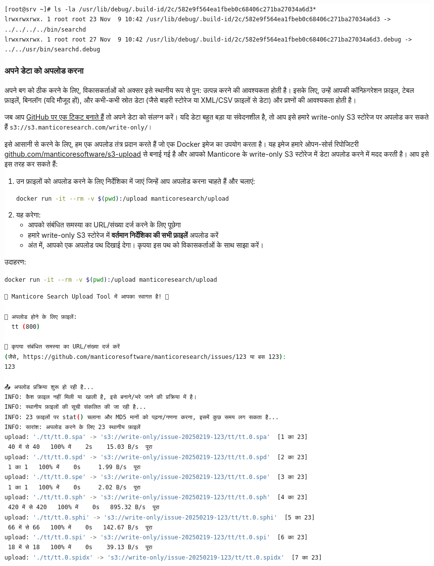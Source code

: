 ```
[root@srv ~]# ls -la /usr/lib/debug/.build-id/2c/582e9f564ea1fbeb0c68406c271ba27034a6d3*
lrwxrwxrwx. 1 root root 23 Nov  9 10:42 /usr/lib/debug/.build-id/2c/582e9f564ea1fbeb0c68406c271ba27034a6d3 -> ../../../../bin/searchd
lrwxrwxrwx. 1 root root 27 Nov  9 10:42 /usr/lib/debug/.build-id/2c/582e9f564ea1fbeb0c68406c271ba27034a6d3.debug -> ../../usr/bin/searchd.debug
```

### अपने डेटा को अपलोड करना


अपने बग को ठीक करने के लिए, विकासकर्ताओं को अक्सर इसे स्थानीय रूप से पुन: उत्पन्न करने की आवश्यकता होती है। इसके लिए, उन्हें आपकी कॉन्फ़िगरेशन फ़ाइल, टेबल फ़ाइलें, बिनलॉग (यदि मौजूद हों), और कभी-कभी स्रोत डेटा (जैसे बाहरी स्टोरेज या XML/CSV फ़ाइलों से डेटा) और प्रश्नों की आवश्यकता होती है। 

जब आप [GitHub पर एक टिकट बनाते हैं](https://github.com/manticoresoftware/manticoresearch/issues/new) तो अपने डेटा को संलग्न करें। यदि डेटा बहुत बड़ा या संवेदनशील है, तो आप इसे हमारे write-only S3 स्टोरेज पर अपलोड कर सकते हैं `s3://s3.manticoresearch.com/write-only/`। 

इसे आसानी से करने के लिए, हम एक अपलोड तंत्र प्रदान करते हैं जो एक Docker इमेज का उपयोग करता है। यह इमेज हमारे ओपन-सोर्स रिपोजिटरी [github.com/manticoresoftware/s3-upload](https://github.com/manticoresoftware/s3-upload) से बनाई गई है और आपको Manticore के write-only S3 स्टोरेज में डेटा अपलोड करने में मदद करती है। आप इसे इस तरह कर सकते हैं:
1. उन फ़ाइलों को अपलोड करने के लिए निर्देशिका में जाएं जिन्हें आप अपलोड करना चाहते हैं और चलाएं:
   ```bash
   docker run -it --rm -v $(pwd):/upload manticoresearch/upload
   ```
2. यह करेगा:
   - आपको संबंधित समस्या का URL/संख्या दर्ज करने के लिए पूछेगा
   - हमारे write-only S3 स्टोरेज में **वर्तमान निर्देशिका की सभी फ़ाइलें** अपलोड करें
   - अंत में, आपको एक अपलोड पथ दिखाई देगा। कृपया इस पथ को विकासकर्ताओं के साथ साझा करें।


उदाहरण:


```bash
docker run -it --rm -v $(pwd):/upload manticoresearch/upload
```


```bash
🚀 Manticore Search Upload Tool में आपका स्वागत है! 🚀

📂 अपलोड होने के लिए फ़ाइलें:
  tt (800)

🔗 कृपया संबंधित समस्या का URL/संख्या दर्ज करें
(जैसे, https://github.com/manticoresoftware/manticoresearch/issues/123 या बस 123):
123

📤 अपलोड प्रक्रिया शुरू हो रही है...
INFO: कैश फ़ाइल नहीं मिली या खाली है, इसे बनाने/भरे जाने की प्रक्रिया में है।
INFO: स्थानीय फ़ाइलों की सूची संकलित की जा रही है...
INFO: 23 फ़ाइलों पर stat() चलाना और MD5 मानों को पढ़ना/गणना करना, इसमें कुछ समय लग सकता है...
INFO: सारांश: अपलोड करने के लिए 23 स्थानीय फ़ाइलें
upload: './tt/tt.0.spa' -> 's3://write-only/issue-20250219-123/tt/tt.0.spa'  [1 का 23]
 40 में से 40   100% में    2s    15.03 B/s  पूरा
upload: './tt/tt.0.spd' -> 's3://write-only/issue-20250219-123/tt/tt.0.spd'  [2 का 23]
 1 का 1   100% में    0s     1.99 B/s  पूरा
upload: './tt/tt.0.spe' -> 's3://write-only/issue-20250219-123/tt/tt.0.spe'  [3 का 23]
 1 का 1   100% में    0s     2.02 B/s  पूरा
upload: './tt/tt.0.sph' -> 's3://write-only/issue-20250219-123/tt/tt.0.sph'  [4 का 23]
 420 में से 420   100% में    0s   895.32 B/s  पूरा
upload: './tt/tt.0.sphi' -> 's3://write-only/issue-20250219-123/tt/tt.0.sphi'  [5 का 23]
 66 में से 66   100% में    0s   142.67 B/s  पूरा
upload: './tt/tt.0.spi' -> 's3://write-only/issue-20250219-123/tt/tt.0.spi'  [6 का 23]
 18 में से 18   100% में    0s    39.13 B/s  पूरा
upload: './tt/tt.0.spidx' -> 's3://write-only/issue-20250219-123/tt/tt.0.spidx'  [7 का 23]
```